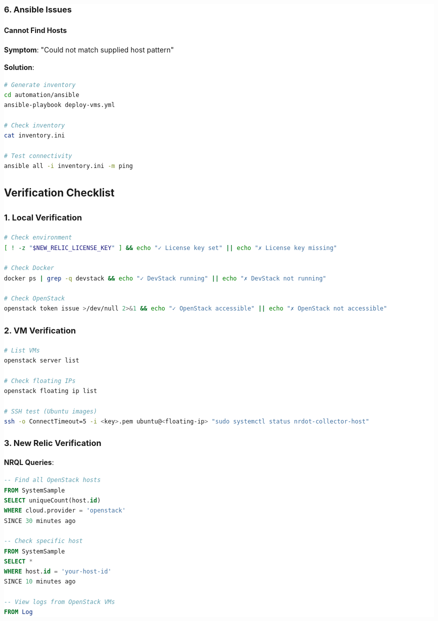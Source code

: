 ### 6. Ansible Issues

#### Cannot Find Hosts
**Symptom**: "Could not match supplied host pattern"

**Solution**:
```bash
# Generate inventory
cd automation/ansible
ansible-playbook deploy-vms.yml

# Check inventory
cat inventory.ini

# Test connectivity
ansible all -i inventory.ini -m ping
```

## Verification Checklist

### 1. Local Verification
```bash
# Check environment
[ ! -z "$NEW_RELIC_LICENSE_KEY" ] && echo "✓ License key set" || echo "✗ License key missing"

# Check Docker
docker ps | grep -q devstack && echo "✓ DevStack running" || echo "✗ DevStack not running"

# Check OpenStack
openstack token issue >/dev/null 2>&1 && echo "✓ OpenStack accessible" || echo "✗ OpenStack not accessible"
```

### 2. VM Verification
```bash
# List VMs
openstack server list

# Check floating IPs
openstack floating ip list

# SSH test (Ubuntu images)
ssh -o ConnectTimeout=5 -i <key>.pem ubuntu@<floating-ip> "sudo systemctl status nrdot-collector-host"
```

### 3. New Relic Verification

**NRQL Queries**:
```sql
-- Find all OpenStack hosts
FROM SystemSample 
SELECT uniqueCount(host.id) 
WHERE cloud.provider = 'openstack' 
SINCE 30 minutes ago

-- Check specific host
FROM SystemSample 
SELECT * 
WHERE host.id = 'your-host-id' 
SINCE 10 minutes ago

-- View logs from OpenStack VMs
FROM Log 
```